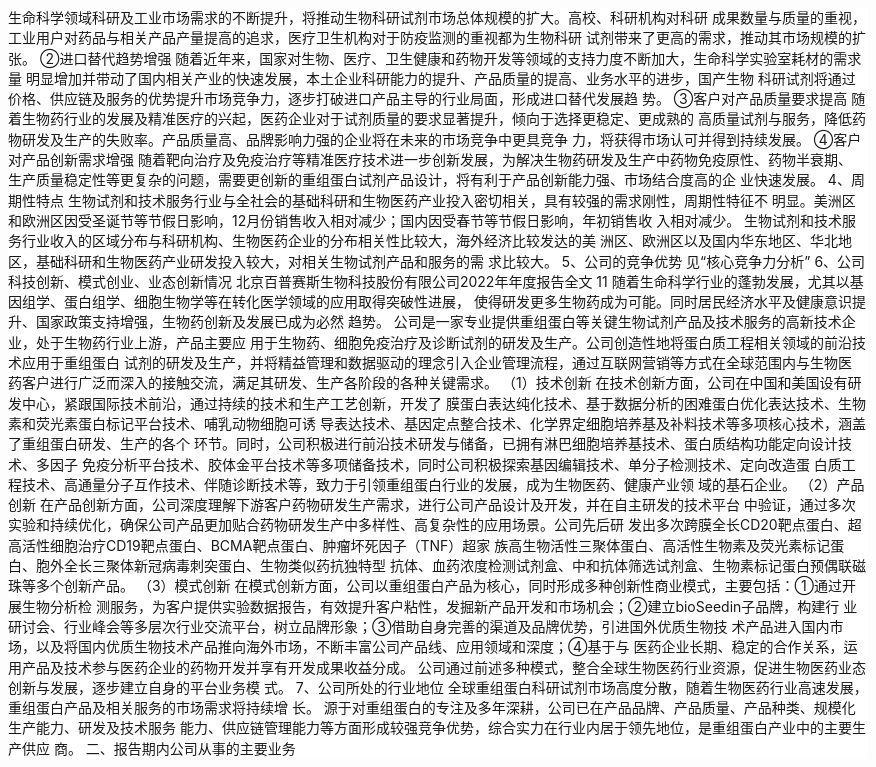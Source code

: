生命科学领域科研及工业市场需求的不断提升，将推动生物科研试剂市场总体规模的扩大。高校、科研机构对科研
成果数量与质量的重视，工业用户对药品与相关产品产量提高的追求，医疗卫生机构对于防疫监测的重视都为生物科研
试剂带来了更高的需求，推动其市场规模的扩张。
②进口替代趋势增强
随着近年来，国家对生物、医疗、卫生健康和药物开发等领域的支持力度不断加大，生命科学实验室耗材的需求量
明显增加并带动了国内相关产业的快速发展，本土企业科研能力的提升、产品质量的提高、业务水平的进步，国产生物
科研试剂将通过价格、供应链及服务的优势提升市场竞争力，逐步打破进口产品主导的行业局面，形成进口替代发展趋
势。
③客户对产品质量要求提高
随着生物药行业的发展及精准医疗的兴起，医药企业对于试剂质量的要求显著提升，倾向于选择更稳定、更成熟的
高质量试剂与服务，降低药物研发及生产的失败率。产品质量高、品牌影响力强的企业将在未来的市场竞争中更具竞争
力，将获得市场认可并得到持续发展。
④客户对产品创新需求增强
随着靶向治疗及免疫治疗等精准医疗技术进一步创新发展，为解决生物药研发及生产中药物免疫原性、药物半衰期、
生产质量稳定性等更复杂的问题，需要更创新的重组蛋白试剂产品设计，将有利于产品创新能力强、市场结合度高的企
业快速发展。
4、周期性特点
生物试剂和技术服务行业与全社会的基础科研和生物医药产业投入密切相关，具有较强的需求刚性，周期性特征不
明显。美洲区和欧洲区因受圣诞节等节假日影响，12月份销售收入相对减少；国内因受春节等节假日影响，年初销售收
入相对减少。
生物试剂和技术服务行业收入的区域分布与科研机构、生物医药企业的分布相关性比较大，海外经济比较发达的美
洲区、欧洲区以及国内华东地区、华北地区，基础科研和生物医药产业研发投入较大，对相关生物试剂产品和服务的需
求比较大。
5、公司的竞争优势
见“核心竞争力分析”
6、公司科技创新、模式创业、业态创新情况
北京百普赛斯生物科技股份有限公司2022年年度报告全文
11
随着生命科学行业的蓬勃发展，尤其以基因组学、蛋白组学、细胞生物学等在转化医学领域的应用取得突破性进展，
使得研发更多生物药成为可能。同时居民经济水平及健康意识提升、国家政策支持增强，生物药创新及发展已成为必然
趋势。
公司是一家专业提供重组蛋白等关键生物试剂产品及技术服务的高新技术企业，处于生物药行业上游，产品主要应
用于生物药、细胞免疫治疗及诊断试剂的研发及生产。公司创造性地将蛋白质工程相关领域的前沿技术应用于重组蛋白
试剂的研发及生产，并将精益管理和数据驱动的理念引入企业管理流程，通过互联网营销等方式在全球范围内与生物医
药客户进行广泛而深入的接触交流，满足其研发、生产各阶段的各种关键需求。
（1）技术创新
在技术创新方面，公司在中国和美国设有研发中心，紧跟国际技术前沿，通过持续的技术和生产工艺创新，开发了
膜蛋白表达纯化技术、基于数据分析的困难蛋白优化表达技术、生物素和荧光素蛋白标记平台技术、哺乳动物细胞可诱
导表达技术、基因定点整合技术、化学界定细胞培养基及补料技术等多项核心技术，涵盖了重组蛋白研发、生产的各个
环节。同时，公司积极进行前沿技术研发与储备，已拥有淋巴细胞培养基技术、蛋白质结构功能定向设计技术、多因子
免疫分析平台技术、胶体金平台技术等多项储备技术，同时公司积极探索基因编辑技术、单分子检测技术、定向改造蛋
白质工程技术、高通量分子互作技术、伴随诊断技术等，致力于引领重组蛋白行业的发展，成为生物医药、健康产业领
域的基石企业。
（2）产品创新
在产品创新方面，公司深度理解下游客户药物研发生产需求，进行公司产品设计及开发，并在自主研发的技术平台
中验证，通过多次实验和持续优化，确保公司产品更加贴合药物研发生产中多样性、高复杂性的应用场景。公司先后研
发出多次跨膜全长CD20靶点蛋白、超高活性细胞治疗CD19靶点蛋白、BCMA靶点蛋白、肿瘤坏死因子（TNF）超家
族高生物活性三聚体蛋白、高活性生物素及荧光素标记蛋白、胞外全长三聚体新冠病毒刺突蛋白、生物类似药抗独特型
抗体、血药浓度检测试剂盒、中和抗体筛选试剂盒、生物素标记蛋白预偶联磁珠等多个创新产品。
（3）模式创新
在模式创新方面，公司以重组蛋白产品为核心，同时形成多种创新性商业模式，主要包括：①通过开展生物分析检
测服务，为客户提供实验数据报告，有效提升客户粘性，发掘新产品开发和市场机会；②建立bioSeedin子品牌，构建行
业研讨会、行业峰会等多层次行业交流平台，树立品牌形象；③借助自身完善的渠道及品牌优势，引进国外优质生物技
术产品进入国内市场，以及将国内优质生物技术产品推向海外市场，不断丰富公司产品线、应用领域和深度；④基于与
医药企业长期、稳定的合作关系，运用产品及技术参与医药企业的药物开发并享有开发成果收益分成。
公司通过前述多种模式，整合全球生物医药行业资源，促进生物医药业态创新与发展，逐步建立自身的平台业务模
式。
7、公司所处的行业地位
全球重组蛋白科研试剂市场高度分散，随着生物医药行业高速发展，重组蛋白产品及相关服务的市场需求将持续增
长。
源于对重组蛋白的专注及多年深耕，公司已在产品品牌、产品质量、产品种类、规模化生产能力、研发及技术服务
能力、供应链管理能力等方面形成较强竞争优势，综合实力在行业内居于领先地位，是重组蛋白产业中的主要生产供应
商。
二、报告期内公司从事的主要业务